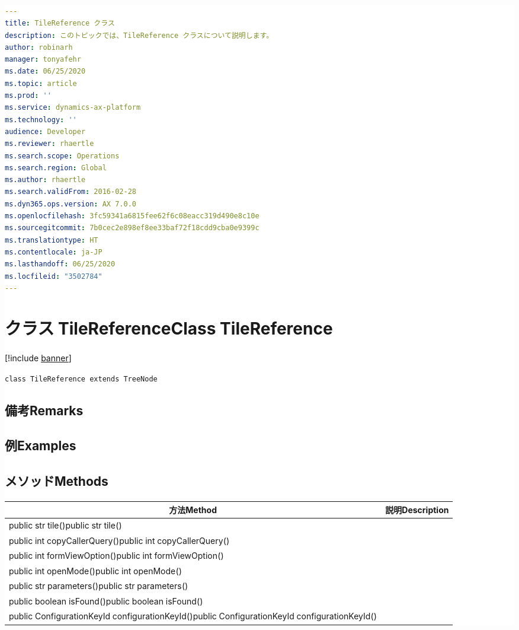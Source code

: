 ```yaml
---
title: TileReference クラス
description: このトピックでは、TileReference クラスについて説明します。
author: robinarh
manager: tonyafehr
ms.date: 06/25/2020
ms.topic: article
ms.prod: ''
ms.service: dynamics-ax-platform
ms.technology: ''
audience: Developer
ms.reviewer: rhaertle
ms.search.scope: Operations
ms.search.region: Global
ms.author: rhaertle
ms.search.validFrom: 2016-02-28
ms.dyn365.ops.version: AX 7.0.0
ms.openlocfilehash: 3fc59341a6815fee62f6c08eacc319d490e8c10e
ms.sourcegitcommit: 7b0cec2e898ef8ee33baf72f18cdd9cba0e9399c
ms.translationtype: HT
ms.contentlocale: ja-JP
ms.lasthandoff: 06/25/2020
ms.locfileid: "3502784"
---
```

# <a name="class-tilereference"></a><span data-ttu-id="f6e40-103">クラス TileReference</span><span class="sxs-lookup"><span data-stu-id="f6e40-103">Class TileReference</span></span>

[!include [banner](../../includes/banner.md)]

```xpp
class TileReference extends TreeNode
```

## <a name="remarks"></a><span data-ttu-id="f6e40-104">備考</span><span class="sxs-lookup"><span data-stu-id="f6e40-104">Remarks</span></span>

## <a name="examples"></a><span data-ttu-id="f6e40-105">例</span><span class="sxs-lookup"><span data-stu-id="f6e40-105">Examples</span></span>

## <a name="methods"></a><span data-ttu-id="f6e40-106">メソッド</span><span class="sxs-lookup"><span data-stu-id="f6e40-106">Methods</span></span>

| <span data-ttu-id="f6e40-107">方法</span><span class="sxs-lookup"><span data-stu-id="f6e40-107">Method</span></span>                                              | <span data-ttu-id="f6e40-108">説明</span><span class="sxs-lookup"><span data-stu-id="f6e40-108">Description</span></span> |
|-----------------------------------------------------|-------------|
| <span data-ttu-id="f6e40-109">public str tile()</span><span class="sxs-lookup"><span data-stu-id="f6e40-109">public str tile()</span></span>                                   |             |
| <span data-ttu-id="f6e40-110">public int copyCallerQuery()</span><span class="sxs-lookup"><span data-stu-id="f6e40-110">public int copyCallerQuery()</span></span>                        |             |
| <span data-ttu-id="f6e40-111">public int formViewOption()</span><span class="sxs-lookup"><span data-stu-id="f6e40-111">public int formViewOption()</span></span>                         |             |
| <span data-ttu-id="f6e40-112">public int openMode()</span><span class="sxs-lookup"><span data-stu-id="f6e40-112">public int openMode()</span></span>                               |             |
| <span data-ttu-id="f6e40-113">public str parameters()</span><span class="sxs-lookup"><span data-stu-id="f6e40-113">public str parameters()</span></span>                             |             |
| <span data-ttu-id="f6e40-114">public boolean isFound()</span><span class="sxs-lookup"><span data-stu-id="f6e40-114">public boolean isFound()</span></span>                            |             |
| <span data-ttu-id="f6e40-115">public ConfigurationKeyId configurationKeyId()</span><span class="sxs-lookup"><span data-stu-id="f6e40-115">public ConfigurationKeyId configurationKeyId()</span></span>      |             |
